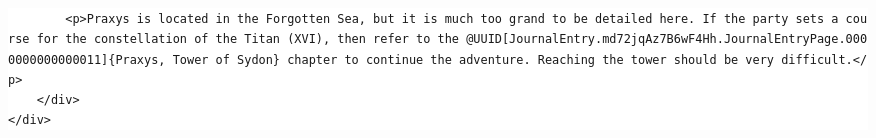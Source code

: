             <p>Praxys is located in the Forgotten Sea, but it is much too grand to be detailed here. If the party sets a course for the constellation of the Titan (XVI), then refer to the @UUID[JournalEntry.md72jqAz7B6wF4Hh.JournalEntryPage.0000000000000011]{Praxys, Tower of Sydon} chapter to continue the adventure. Reaching the tower should be very difficult.</p>
        </div>
    </div>
</div>